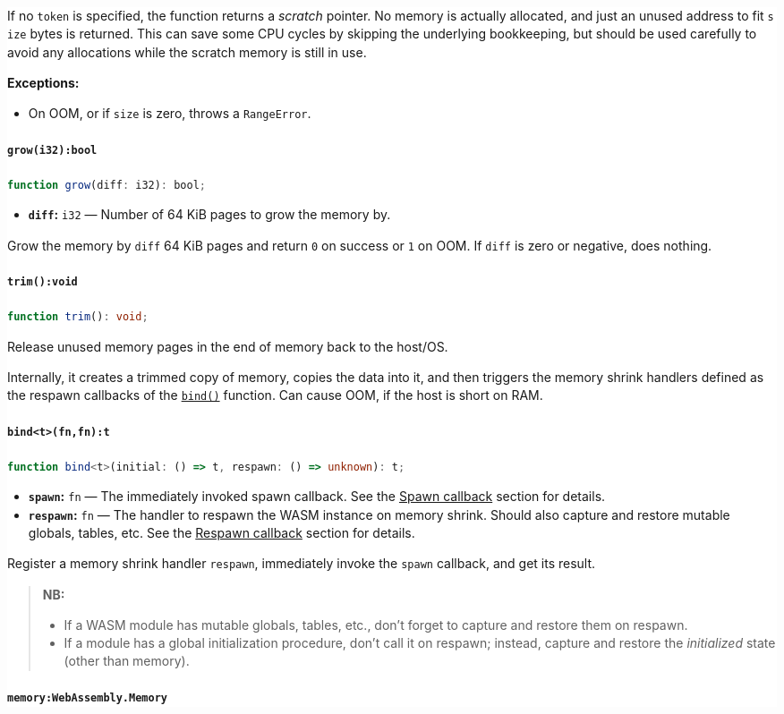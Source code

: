 If no `token` is specified, the function returns a _scratch_ pointer. No memory
is actually allocated, and just an unused address to fit `size` bytes is
returned. This can save some CPU cycles by skipping the underlying bookkeeping,
but should be used carefully to avoid any allocations while the scratch memory
is still in use.

**Exceptions:**

-   On OOM, or if `size` is zero, throws a `RangeError`.

#### `grow(i32):bool`

```typescript
function grow(diff: i32): bool;
```

-   **`diff`:** `i32` — Number of 64 KiB pages to grow the memory by.

Grow the memory by `diff` 64 KiB pages and return `0` on success or `1` on OOM.
If `diff` is zero or negative, does nothing.

#### `trim():void`

```typescript
function trim(): void;
```

Release unused memory pages in the end of memory back to the host/OS.

Internally, it creates a trimmed copy of memory, copies the data into it, and
then triggers the memory shrink handlers defined as the respawn callbacks of the
[`bind()`](#bindtfnfnt) function. Can cause OOM, if the host is short on RAM.

#### `bind<t>(fn,fn):t`

```typescript
function bind<t>(initial: () => t, respawn: () => unknown): t;
```

-   **`spawn`:** `fn` — The immediately invoked spawn callback. See the
    [Spawn callback](#the-spawn-callback) section for details.
-   **`respawn`:** `fn` — The handler to respawn the WASM instance on memory
    shrink. Should also capture and restore mutable globals, tables, etc. See
    the [Respawn callback](#the-respawn-callback) section for details.

Register a memory shrink handler `respawn`, immediately invoke the `spawn`
callback, and get its result.

> **NB:**
>
> -   If a WASM module has mutable globals, tables, etc., don’t forget to
>     capture and restore them on respawn.
> -   If a module has a global initialization procedure, don’t call it on
>     respawn; instead, capture and restore the _initialized_ state (other than
>     memory).

#### `memory:WebAssembly.Memory`
